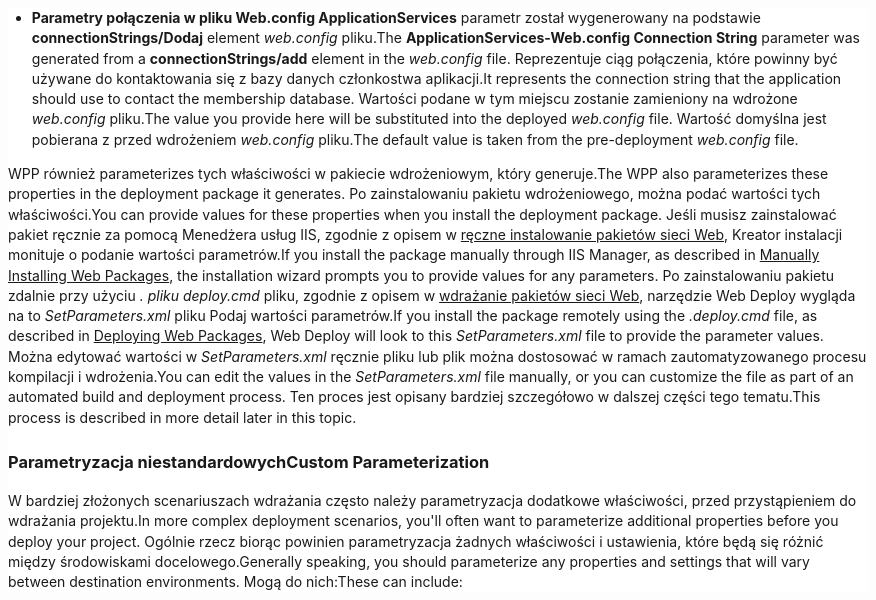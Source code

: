 - <span data-ttu-id="3aa80-133">**Parametry połączenia w pliku Web.config ApplicationServices** parametr został wygenerowany na podstawie **connectionStrings/Dodaj** element *web.config* pliku.</span><span class="sxs-lookup"><span data-stu-id="3aa80-133">The **ApplicationServices-Web.config Connection String** parameter was generated from a **connectionStrings/add** element in the *web.config* file.</span></span> <span data-ttu-id="3aa80-134">Reprezentuje ciąg połączenia, które powinny być używane do kontaktowania się z bazy danych członkostwa aplikacji.</span><span class="sxs-lookup"><span data-stu-id="3aa80-134">It represents the connection string that the application should use to contact the membership database.</span></span> <span data-ttu-id="3aa80-135">Wartości podane w tym miejscu zostanie zamieniony na wdrożone *web.config* pliku.</span><span class="sxs-lookup"><span data-stu-id="3aa80-135">The value you provide here will be substituted into the deployed *web.config* file.</span></span> <span data-ttu-id="3aa80-136">Wartość domyślna jest pobierana z przed wdrożeniem *web.config* pliku.</span><span class="sxs-lookup"><span data-stu-id="3aa80-136">The default value is taken from the pre-deployment *web.config* file.</span></span>

<span data-ttu-id="3aa80-137">WPP również parameterizes tych właściwości w pakiecie wdrożeniowym, który generuje.</span><span class="sxs-lookup"><span data-stu-id="3aa80-137">The WPP also parameterizes these properties in the deployment package it generates.</span></span> <span data-ttu-id="3aa80-138">Po zainstalowaniu pakietu wdrożeniowego, można podać wartości tych właściwości.</span><span class="sxs-lookup"><span data-stu-id="3aa80-138">You can provide values for these properties when you install the deployment package.</span></span> <span data-ttu-id="3aa80-139">Jeśli musisz zainstalować pakiet ręcznie za pomocą Menedżera usług IIS, zgodnie z opisem w [ręczne instalowanie pakietów sieci Web](manually-installing-web-packages.md), Kreator instalacji monituje o podanie wartości parametrów.</span><span class="sxs-lookup"><span data-stu-id="3aa80-139">If you install the package manually through IIS Manager, as described in [Manually Installing Web Packages](manually-installing-web-packages.md), the installation wizard prompts you to provide values for any parameters.</span></span> <span data-ttu-id="3aa80-140">Po zainstalowaniu pakietu zdalnie przy użyciu *. pliku deploy.cmd* pliku, zgodnie z opisem w [wdrażanie pakietów sieci Web](deploying-web-packages.md), narzędzie Web Deploy wygląda na to *SetParameters.xml* pliku Podaj wartości parametrów.</span><span class="sxs-lookup"><span data-stu-id="3aa80-140">If you install the package remotely using the *.deploy.cmd* file, as described in [Deploying Web Packages](deploying-web-packages.md), Web Deploy will look to this *SetParameters.xml* file to provide the parameter values.</span></span> <span data-ttu-id="3aa80-141">Można edytować wartości w *SetParameters.xml* ręcznie pliku lub plik można dostosować w ramach zautomatyzowanego procesu kompilacji i wdrożenia.</span><span class="sxs-lookup"><span data-stu-id="3aa80-141">You can edit the values in the *SetParameters.xml* file manually, or you can customize the file as part of an automated build and deployment process.</span></span> <span data-ttu-id="3aa80-142">Ten proces jest opisany bardziej szczegółowo w dalszej części tego tematu.</span><span class="sxs-lookup"><span data-stu-id="3aa80-142">This process is described in more detail later in this topic.</span></span>

### <a name="custom-parameterization"></a><span data-ttu-id="3aa80-143">Parametryzacja niestandardowych</span><span class="sxs-lookup"><span data-stu-id="3aa80-143">Custom Parameterization</span></span>

<span data-ttu-id="3aa80-144">W bardziej złożonych scenariuszach wdrażania często należy parametryzacja dodatkowe właściwości, przed przystąpieniem do wdrażania projektu.</span><span class="sxs-lookup"><span data-stu-id="3aa80-144">In more complex deployment scenarios, you'll often want to parameterize additional properties before you deploy your project.</span></span> <span data-ttu-id="3aa80-145">Ogólnie rzecz biorąc powinien parametryzacja żadnych właściwości i ustawienia, które będą się różnić między środowiskami docelowego.</span><span class="sxs-lookup"><span data-stu-id="3aa80-145">Generally speaking, you should parameterize any properties and settings that will vary between destination environments.</span></span> <span data-ttu-id="3aa80-146">Mogą do nich:</span><span class="sxs-lookup"><span data-stu-id="3aa80-146">These can include:</span></span>

